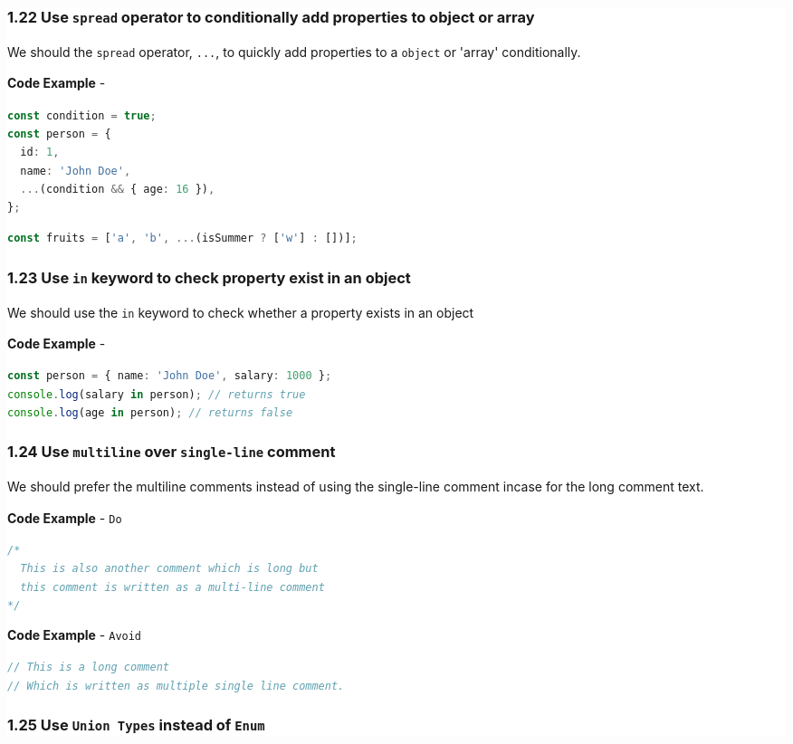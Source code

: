 ### 1.22 Use `spread` operator to conditionally add properties to object or array

We should the `spread` operator, `...`, to quickly add properties to a `object` or 'array' conditionally.

**Code Example** -

```typescript
const condition = true;
const person = {
  id: 1,
  name: 'John Doe',
  ...(condition && { age: 16 }),
};
```

```javascript
const fruits = ['a', 'b', ...(isSummer ? ['w'] : [])];
```

### 1.23 Use `in` keyword to check property exist in an object

We should use the `in` keyword to check whether a property exists in an object

**Code Example** -

```typescript
const person = { name: 'John Doe', salary: 1000 };
console.log(salary in person); // returns true
console.log(age in person); // returns false
```

### 1.24 Use `multiline` over `single-line` comment

We should prefer the multiline comments instead of using the single-line comment incase for the long comment text.

**Code Example** - `Do`

```typescript
/*
  This is also another comment which is long but
  this comment is written as a multi-line comment
*/
```

**Code Example** - `Avoid`

```typescript
// This is a long comment
// Which is written as multiple single line comment.
```

### 1.25 Use `Union Types` instead of `Enum`
